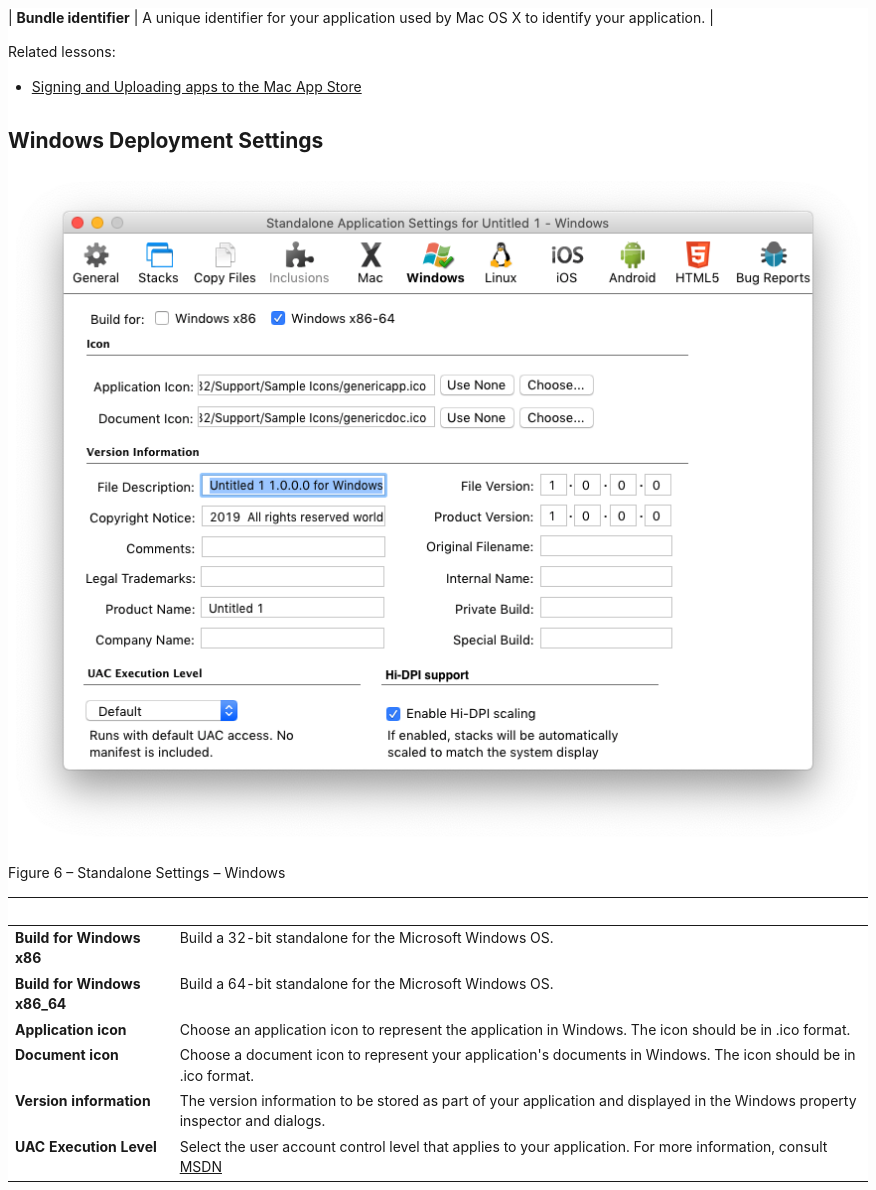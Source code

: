 | **Bundle identifier**                                           | A unique identifier for your application used by Mac OS X to identify your application.                                                                                                                                                                                                                                                                                                                                       |

Related lessons:

* [Signing and Uploading apps to the Mac App Store](http://lessons.livecode.com/m/4071/l/876834-signing-and-uploading-apps-to-the-mac-app-store)

## Windows Deployment Settings

![](images/standalone-settings-windows.png)

Figure 6 – Standalone Settings – Windows

| &nbsp;| &nbsp;|
|--------------------------------|----------------------------------------------------------------------------------------------------------------------------------------------------------------------------------------------------------------------------------------------------------------------------------|
| **Build for Windows x86**      | Build a 32-bit standalone for the Microsoft Windows OS.                                                                                                                                                                                                                                 |
| **Build for Windows x86_64**   | Build a 64-bit standalone for the Microsoft Windows OS.                                                                                                                                                                                                                                 |
| **Application icon**           | Choose an application icon to represent the application in Windows. The icon should be in .ico format.                                                                                                                                                                           |
| **Document icon**              | Choose a document icon to represent your application's documents in Windows. The icon should be in .ico format.                                                                                                                                                                  |
| **Version information**        | The version information to be stored as part of your application and displayed in the Windows property inspector and dialogs.                                                                                                                                                    |
| **UAC Execution Level**        | Select the user account control level that applies to your application. For more information, consult [MSDN](https://msdn.microsoft.com/en-us/library/bb384608.aspx)                                                                                                             |
